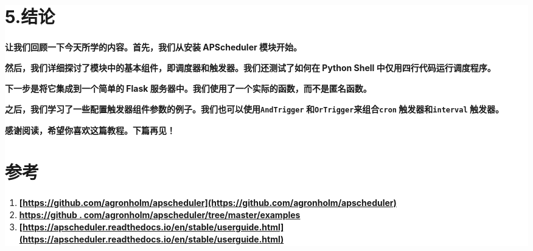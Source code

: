 # **5.结论**

**让我们回顾一下今天所学的内容。首先，我们从安装 APScheduler 模块开始。**

**然后，我们详细探讨了模块中的基本组件，即调度器和触发器。我们还测试了如何在 Python Shell 中仅用四行代码运行调度程序。**

**下一步是将它集成到一个简单的 Flask 服务器中。我们使用了一个实际的函数，而不是匿名函数。**

**之后，我们学习了一些配置触发器组件参数的例子。我们也可以使用`AndTrigger` 和`OrTrigger`来组合`cron` 触发器和`interval` 触发器。**

**感谢阅读，希望你喜欢这篇教程。下篇再见！**

# **参考**

1.  **[https://github.com/agronholm/apscheduler](https://github.com/agronholm/apscheduler)**
2.  **[https://github . com/agronholm/apscheduler/tree/master/examples](https://github.com/agronholm/apscheduler/tree/master/examples)**
3.  **[https://apscheduler.readthedocs.io/en/stable/userguide.html](https://apscheduler.readthedocs.io/en/stable/userguide.html)**